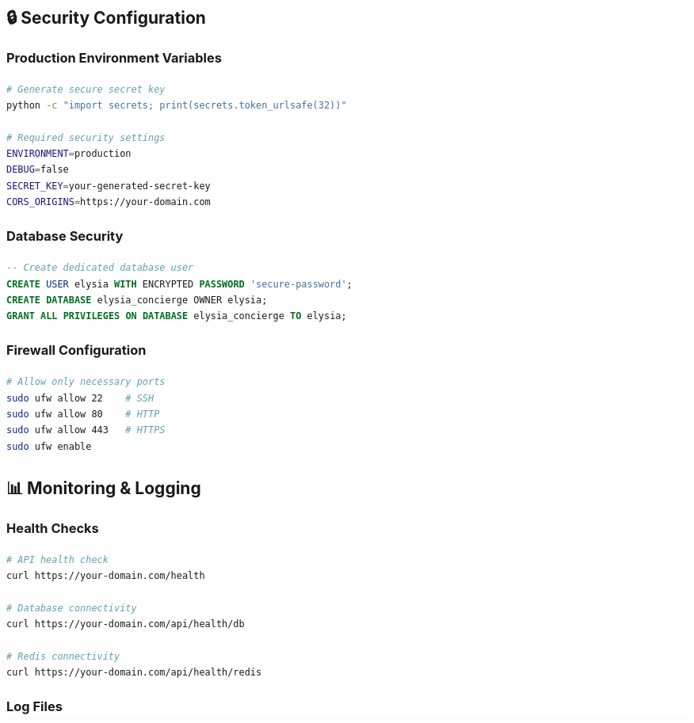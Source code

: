 ```nginx
```

## 🔒 Security Configuration

### Production Environment Variables

```bash
# Generate secure secret key
python -c "import secrets; print(secrets.token_urlsafe(32))"

# Required security settings
ENVIRONMENT=production
DEBUG=false
SECRET_KEY=your-generated-secret-key
CORS_ORIGINS=https://your-domain.com
```

### Database Security

```sql
-- Create dedicated database user
CREATE USER elysia WITH ENCRYPTED PASSWORD 'secure-password';
CREATE DATABASE elysia_concierge OWNER elysia;
GRANT ALL PRIVILEGES ON DATABASE elysia_concierge TO elysia;
```

### Firewall Configuration

```bash
# Allow only necessary ports
sudo ufw allow 22    # SSH
sudo ufw allow 80    # HTTP
sudo ufw allow 443   # HTTPS
sudo ufw enable
```

## 📊 Monitoring & Logging

### Health Checks

```bash
# API health check
curl https://your-domain.com/health

# Database connectivity
curl https://your-domain.com/api/health/db

# Redis connectivity
curl https://your-domain.com/api/health/redis
```

### Log Files
